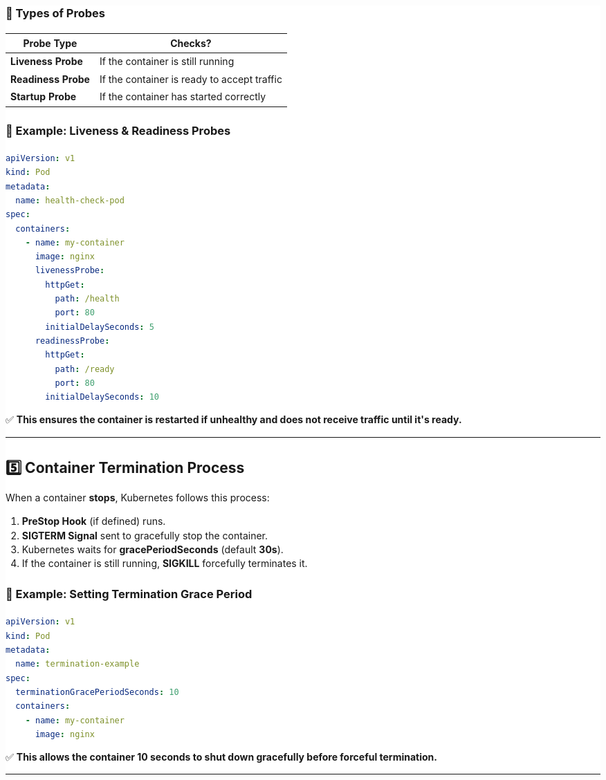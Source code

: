 ### **🔹 Types of Probes**
| **Probe Type** | **Checks?** |
|--------------|------------|
| **Liveness Probe** | If the container is still running |
| **Readiness Probe** | If the container is ready to accept traffic |
| **Startup Probe** | If the container has started correctly |

### **📌 Example: Liveness & Readiness Probes**
```yaml
apiVersion: v1
kind: Pod
metadata:
  name: health-check-pod
spec:
  containers:
    - name: my-container
      image: nginx
      livenessProbe:
        httpGet:
          path: /health
          port: 80
        initialDelaySeconds: 5
      readinessProbe:
        httpGet:
          path: /ready
          port: 80
        initialDelaySeconds: 10
```
✅ **This ensures the container is restarted if unhealthy and does not receive traffic until it's ready.**

---

## **5️⃣ Container Termination Process**
When a container **stops**, Kubernetes follows this process:
1. **PreStop Hook** (if defined) runs.
2. **SIGTERM Signal** sent to gracefully stop the container.
3. Kubernetes waits for **gracePeriodSeconds** (default **30s**).
4. If the container is still running, **SIGKILL** forcefully terminates it.

### **📌 Example: Setting Termination Grace Period**
```yaml
apiVersion: v1
kind: Pod
metadata:
  name: termination-example
spec:
  terminationGracePeriodSeconds: 10
  containers:
    - name: my-container
      image: nginx
```
✅ **This allows the container 10 seconds to shut down gracefully before forceful termination.**

---